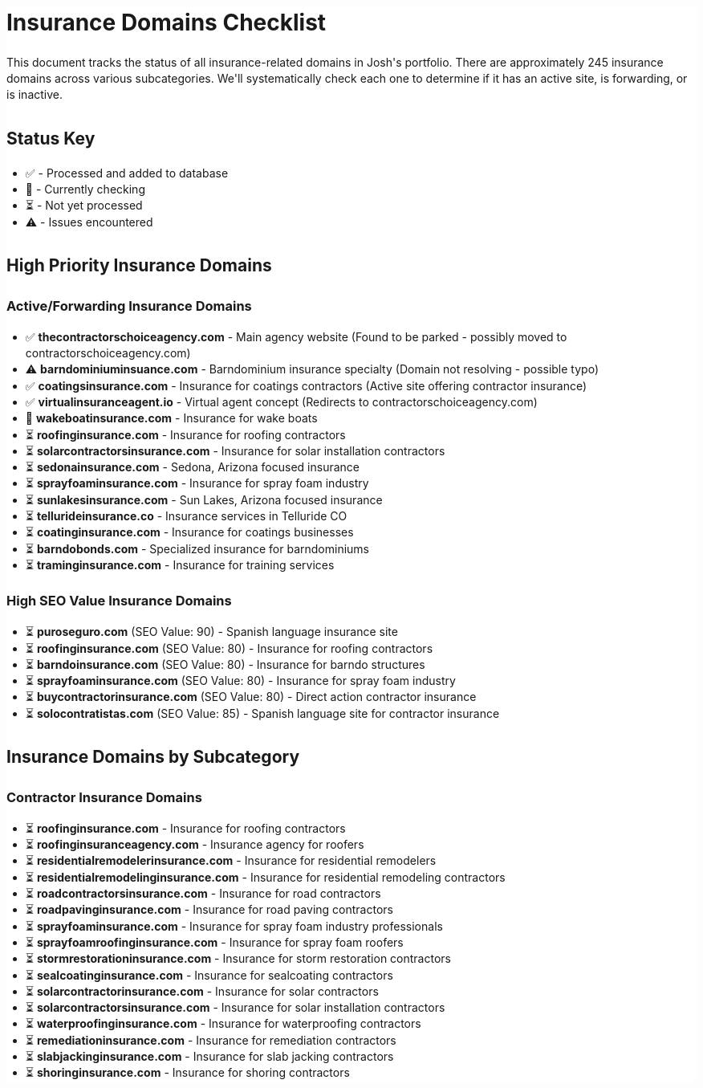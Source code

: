 # Insurance Domains Checklist

This document tracks the status of all insurance-related domains in Josh's portfolio. There are approximately 245 insurance domains across various subcategories. We'll systematically check each one to determine if it has an active site, is forwarding, or is inactive.

## Status Key
- ✅ - Processed and added to database
- 🔄 - Currently checking
- ⏳ - Not yet processed
- ⚠️ - Issues encountered

## High Priority Insurance Domains

### Active/Forwarding Insurance Domains
- ✅ **thecontractorschoiceagency.com** - Main agency website (Found to be parked - possibly moved to contractorschoiceagency.com)
- ⚠️ **barndominiuminsuance.com** - Barndominium insurance specialty (Domain not resolving - possible typo)
- ✅ **coatingsinsurance.com** - Insurance for coatings contractors (Active site offering contractor insurance)
- ✅ **virtualinsuranceagent.io** - Virtual agent concept (Redirects to contractorschoiceagency.com)
- 🔄 **wakeboatinsurance.com** - Insurance for wake boats
- ⏳ **roofinginsurance.com** - Insurance for roofing contractors
- ⏳ **solarcontractorsinsurance.com** - Insurance for solar installation contractors
- ⏳ **sedonainsurance.com** - Sedona, Arizona focused insurance
- ⏳ **sprayfoaminsurance.com** - Insurance for spray foam industry
- ⏳ **sunlakesinsurance.com** - Sun Lakes, Arizona focused insurance
- ⏳ **tellurideinsurance.co** - Insurance services in Telluride CO
- ⏳ **coatinginsurance.com** - Insurance for coatings businesses
- ⏳ **barndobonds.com** - Specialized insurance for barndominiums
- ⏳ **traminginsurance.com** - Insurance for training services

### High SEO Value Insurance Domains
- ⏳ **puroseguro.com** (SEO Value: 90) - Spanish language insurance site
- ⏳ **roofinginsurance.com** (SEO Value: 80) - Insurance for roofing contractors
- ⏳ **barndoinsurance.com** (SEO Value: 80) - Insurance for barndo structures
- ⏳ **sprayfoaminsurance.com** (SEO Value: 80) - Insurance for spray foam industry
- ⏳ **buycontractorinsurance.com** (SEO Value: 80) - Direct action contractor insurance
- ⏳ **solocontratistas.com** (SEO Value: 85) - Spanish language site for contractor insurance

## Insurance Domains by Subcategory

### Contractor Insurance Domains
- ⏳ **roofinginsurance.com** - Insurance for roofing contractors
- ⏳ **roofinginsuranceagency.com** - Insurance agency for roofers
- ⏳ **residentialremodelerinsurance.com** - Insurance for residential remodelers
- ⏳ **residentialremodelinginsurance.com** - Insurance for residential remodeling contractors
- ⏳ **roadcontractorsinsurance.com** - Insurance for road contractors
- ⏳ **roadpavinginsurance.com** - Insurance for road paving contractors
- ⏳ **sprayfoaminsurance.com** - Insurance for spray foam industry professionals
- ⏳ **sprayfoamroofinginsurance.com** - Insurance for spray foam roofers
- ⏳ **stormrestorationinsurance.com** - Insurance for storm restoration contractors
- ⏳ **sealcoatinginsurance.com** - Insurance for sealcoating contractors
- ⏳ **solarcontractorinsurance.com** - Insurance for solar contractors
- ⏳ **solarcontractorsinsurance.com** - Insurance for solar installation contractors
- ⏳ **waterproofinginsurance.com** - Insurance for waterproofing contractors
- ⏳ **remediationinsurance.com** - Insurance for remediation contractors
- ⏳ **slabjackinginsurance.com** - Insurance for slab jacking contractors
- ⏳ **shoringinsurance.com** - Insurance for shoring contractors